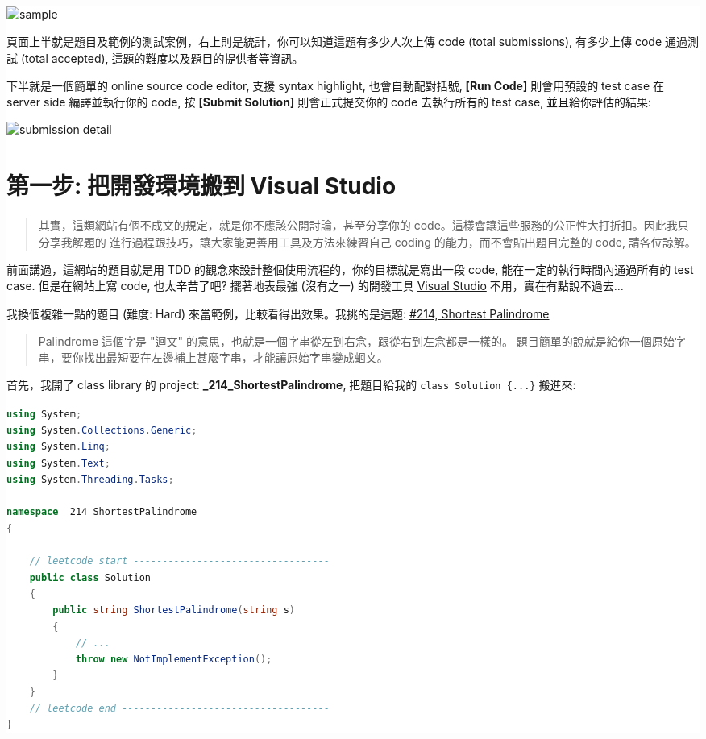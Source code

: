 ![sample](/wp-content/uploads/2017/01/leetcode-sample.png)

頁面上半就是題目及範例的測試案例，右上則是統計，你可以知道這題有多少人次上傳 code (total submissions), 有多少上傳 code 通過測試 (total accepted),
這題的難度以及題目的提供者等資訊。

下半就是一個簡單的 online source code editor, 支援 syntax highlight, 也會自動配對括號, **[Run Code]** 則會用預設的 test case
在 server side 編譯並執行你的 code, 按 **[Submit Solution]** 則會正式提交你的 code 去執行所有的 test case, 並且給你評估的結果:

![submission detail](/wp-content/uploads/2017/01/leetcode-submission-details.png)




# 第一步: 把開發環境搬到 Visual Studio

> 其實，這類網站有個不成文的規定，就是你不應該公開討論，甚至分享你的 code。這樣會讓這些服務的公正性大打折扣。因此我只分享我解題的
> 進行過程跟技巧，讓大家能更善用工具及方法來練習自己 coding 的能力，而不會貼出題目完整的 code, 請各位諒解。

前面講過，這網站的題目就是用 TDD 的觀念來設計整個使用流程的，你的目標就是寫出一段 code, 能在一定的執行時間內通過所有的 test case.
但是在網站上寫 code, 也太辛苦了吧? 擺著地表最強 (沒有之一) 的開發工具 [Visual Studio](https://www.visualstudio.com/zh-hant/) 不用，實在有點說不過去... 

我換個複雜一點的題目 (難度: Hard) 來當範例，比較看得出效果。我挑的是這題: [#214, Shortest Palindrome](https://leetcode.com/problems/shortest-palindrome/)

> Palindrome 這個字是 "迴文" 的意思，也就是一個字串從左到右念，跟從右到左念都是一樣的。
> 題目簡單的說就是給你一個原始字串，要你找出最短要在左邊補上甚麼字串，才能讓原始字串變成蛔文。

首先，我開了 class library 的 project: **_214_ShortestPalindrome**, 把題目給我的 ```class Solution {...}``` 搬進來:


```csharp
using System;
using System.Collections.Generic;
using System.Linq;
using System.Text;
using System.Threading.Tasks;

namespace _214_ShortestPalindrome
{

    // leetcode start ----------------------------------
    public class Solution
    {
        public string ShortestPalindrome(string s)
        {
            // ...
            throw new NotImplementException();
        }
    }
    // leetcode end ------------------------------------
}

```
